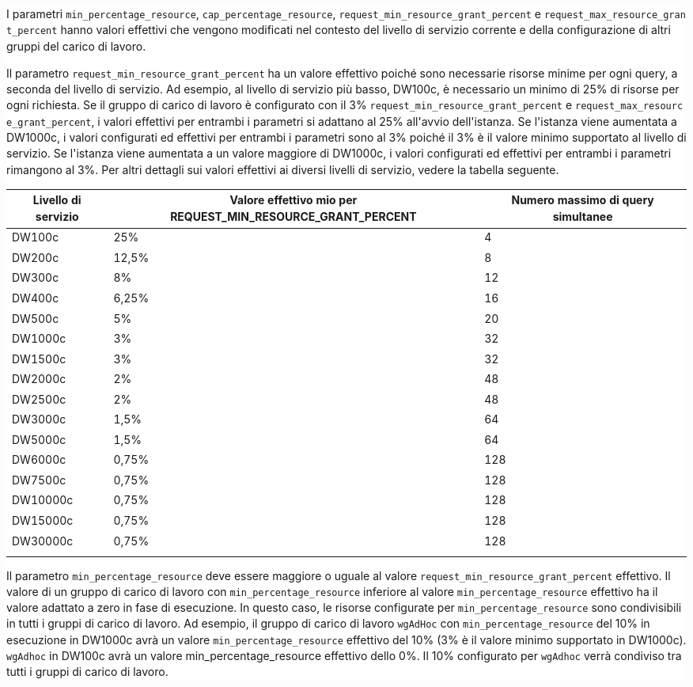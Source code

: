 I parametri `min_percentage_resource`, `cap_percentage_resource`, `request_min_resource_grant_percent` e `request_max_resource_grant_percent` hanno valori effettivi che vengono modificati nel contesto del livello di servizio corrente e della configurazione di altri gruppi del carico di lavoro.

Il parametro `request_min_resource_grant_percent` ha un valore effettivo poiché sono necessarie risorse minime per ogni query, a seconda del livello di servizio.  Ad esempio, al livello di servizio più basso, DW100c, è necessario un minimo di 25% di risorse per ogni richiesta.  Se il gruppo di carico di lavoro è configurato con il 3% `request_min_resource_grant_percent` e `request_max_resource_grant_percent`, i valori effettivi per entrambi i parametri si adattano al 25% all'avvio dell'istanza.  Se l'istanza viene aumentata a DW1000c, i valori configurati ed effettivi per entrambi i parametri sono al 3% poiché il 3% è il valore minimo supportato al livello di servizio.  Se l'istanza viene aumentata a un valore maggiore di DW1000c, i valori configurati ed effettivi per entrambi i parametri rimangono al 3%.  Per altri dettagli sui valori effettivi ai diversi livelli di servizio, vedere la tabella seguente.

|Livello di servizio|Valore effettivo mio per REQUEST_MIN_RESOURCE_GRANT_PERCENT|Numero massimo di query simultanee|
|---|---|---|
|DW100c|25%|4|
|DW200c|12,5%|8|
|DW300c|8%|12|
|DW400c|6,25%|16|
|DW500c|5%|20|
|DW1000c|3%|32|
|DW1500c|3%|32|
|DW2000c|2%|48|
|DW2500c|2%|48|
|DW3000c|1,5%|64|
|DW5000c|1,5%|64|
|DW6000c|0,75%|128|
|DW7500c|0,75%|128|
|DW10000c|0,75%|128|
|DW15000c|0,75%|128|
|DW30000c|0,75%|128|
||||

Il parametro `min_percentage_resource` deve essere maggiore o uguale al valore `request_min_resource_grant_percent` effettivo. Il valore di un gruppo di carico di lavoro con `min_percentage_resource` inferiore al valore `min_percentage_resource` effettivo ha il valore adattato a zero in fase di esecuzione. In questo caso, le risorse configurate per `min_percentage_resource` sono condivisibili in tutti i gruppi di carico di lavoro. Ad esempio, il gruppo di carico di lavoro `wgAdHoc` con `min_percentage_resource` del 10% in esecuzione in DW1000c avrà un valore `min_percentage_resource` effettivo del 10% (3% è il valore minimo supportato in DW1000c). `wgAdhoc` in DW100c avrà un valore min_percentage_resource effettivo dello 0%. Il 10% configurato per `wgAdhoc` verrà condiviso tra tutti i gruppi di carico di lavoro.

